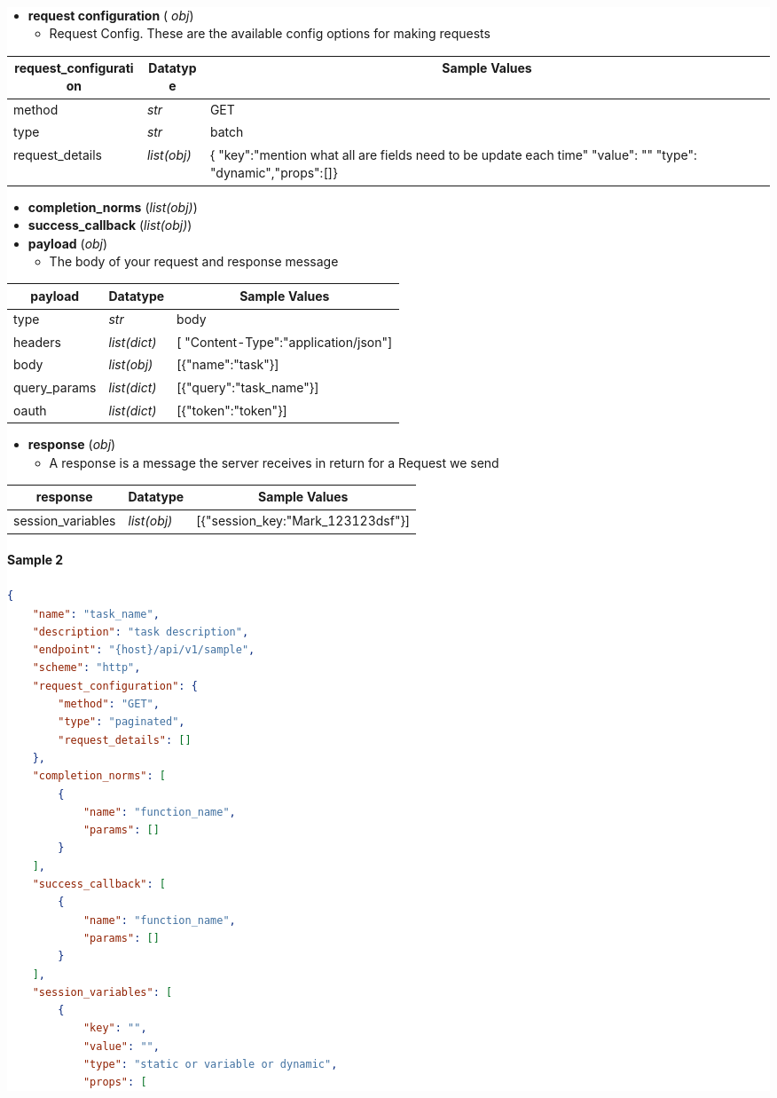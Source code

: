 - **request configuration** ( *obj*)
   - Request Config. These are the available config options for making requests

 | request_configuration | Datatype | Sample Values |
| ------------- | ------------- | ------------- |
| method | *str* | GET |
| type | *str* | batch |
| request_details | *list(obj)* | { "key":"mention what all are fields need to be update each time" "value": "" "type": "dynamic","props":[]} |

- **completion_norms** (*list(obj)*)
- **success_callback** (*list(obj)*)
- **payload** (*obj*)
    - The body of your request and response message

 | payload | Datatype | Sample Values |
| ------------- | ------------- | ------------- |
| type | *str* | body |
| headers | *list(dict)* | [ "Content-Type":"application/json"] |
| body | *list(obj)* | [{"name":"task"}] |
| query_params | *list(dict)* | [{"query":"task_name"}] |
| oauth | *list(dict)* | [{"token":"token"}] |


- **response** (*obj*)
    - A response is a message the server receives in return for a Request we send

 | response | Datatype | Sample Values |
| ------------- | ------------- | ------------- |
| session_variables | *list(obj)* | [{"session_key:"Mark_123123dsf"}] |

#### Sample 2

```json
{
    "name": "task_name",
    "description": "task description",
    "endpoint": "{host}/api/v1/sample",
    "scheme": "http",
    "request_configuration": {
        "method": "GET",
        "type": "paginated",
        "request_details": []
    },
    "completion_norms": [
        {
            "name": "function_name",
            "params": []
        }
    ],
    "success_callback": [
        {
            "name": "function_name",
            "params": []
        }
    ],
    "session_variables": [
        {
            "key": "",
            "value": "",
            "type": "static or variable or dynamic",
            "props": [
```